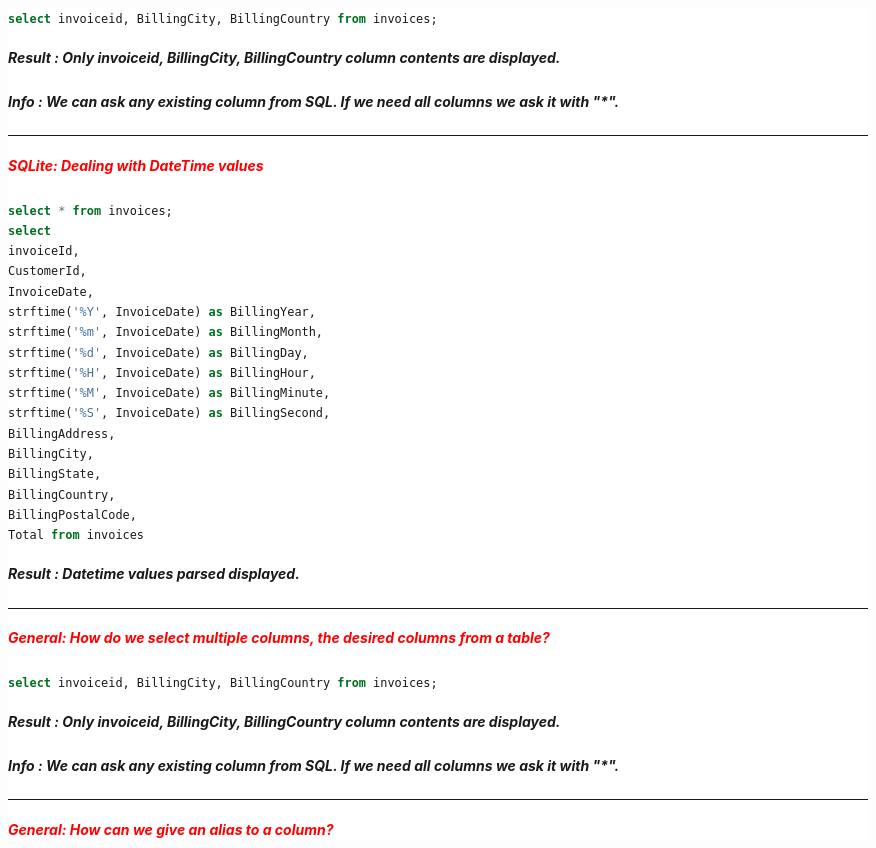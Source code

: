 ```sql
select invoiceid, BillingCity, BillingCountry from invoices;
```

##### Result : Only invoiceid, BillingCity, BillingCountry column contents are displayed.

##### Info : We can ask any existing column from SQL. If we need all columns we ask it with "\*".

---

##### <span style="color:red">SQLite: Dealing with DateTime values</span>

```sql
select * from invoices;
select
invoiceId,
CustomerId,
InvoiceDate,
strftime('%Y', InvoiceDate) as BillingYear,
strftime('%m', InvoiceDate) as BillingMonth,
strftime('%d', InvoiceDate) as BillingDay,
strftime('%H', InvoiceDate) as BillingHour,
strftime('%M', InvoiceDate) as BillingMinute,
strftime('%S', InvoiceDate) as BillingSecond,
BillingAddress,
BillingCity,
BillingState,
BillingCountry,
BillingPostalCode,
Total from invoices
```

##### Result : Datetime values parsed displayed.

---

##### <span style="color:red">General: How do we select multiple columns, the desired columns from a table?</span>

```sql
select invoiceid, BillingCity, BillingCountry from invoices;
```

##### Result : Only invoiceid, BillingCity, BillingCountry column contents are displayed.

##### Info : We can ask any existing column from SQL. If we need all columns we ask it with "\*".

---

##### <span style="color:red">General: How can we give an alias to a column?</span>
